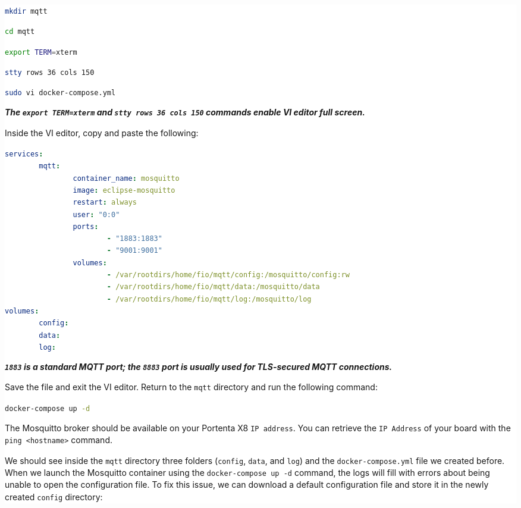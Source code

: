 ```bash
mkdir mqtt
```

```bash
cd mqtt
```

```bash
export TERM=xterm
```

```bash
stty rows 36 cols 150
```

```bash
sudo vi docker-compose.yml
```

***The `export TERM=xterm` and `stty rows 36 cols 150` commands enable VI editor full screen.***

Inside the VI editor, copy and paste the following:

```yaml
services:
        mqtt:
                container_name: mosquitto
                image: eclipse-mosquitto
                restart: always
                user: "0:0"
                ports:
                        - "1883:1883"
                        - "9001:9001"
                volumes:
                        - /var/rootdirs/home/fio/mqtt/config:/mosquitto/config:rw
                        - /var/rootdirs/home/fio/mqtt/data:/mosquitto/data
                        - /var/rootdirs/home/fio/mqtt/log:/mosquitto/log
volumes:
        config:
        data:
        log:
```

***`1883` is a standard MQTT port; the `8883` port is usually used for TLS-secured MQTT connections.***

Save the file and exit the VI editor. Return to the `mqtt` directory and run the following command:

```bash
docker-compose up -d
```

The Mosquitto broker should be available on your Portenta X8 `IP address`. You can retrieve the `IP Address` of your board with the `ping <hostname>` command.

We should see inside the `mqtt` directory three folders (`config`, `data`, and `log`) and the `docker-compose.yml` file we created before. When we launch the Mosquitto container using the `docker-compose up -d` command, the logs will fill with errors about being unable to open the configuration file. To fix this issue, we can download a default configuration file and store it in the newly created `config` directory:
